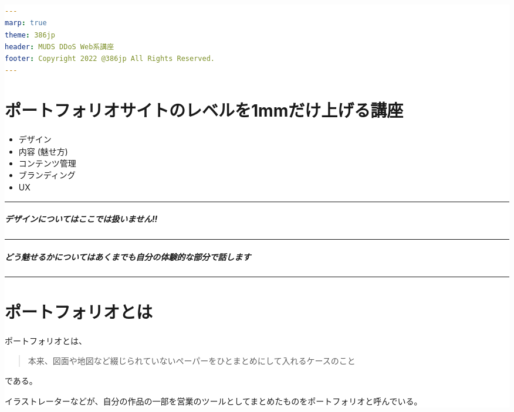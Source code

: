 ```yaml
---
marp: true
theme: 386jp
header: MUDS DDoS Web系講座
footer: Copyright 2022 @386jp All Rights Reserved.
---
```


# ポートフォリオサイトのレベルを1mmだけ上げる講座

* デザイン
* 内容 (魅せ方)
* コンテンツ管理
* ブランディング
* UX

---

##### デザインについてはここでは扱いません!!

---

##### どう魅せるかについてはあくまでも自分の体験的な部分で話します

---

# ポートフォリオとは

ポートフォリオとは、

> 本来、図面や地図など綴じられていないペーパーをひとまとめにして入れるケースのこと

である。

イラストレーターなどが、自分の作品の一部を営業のツールとしてまとめたものをポートフォリオと呼んでいる。
